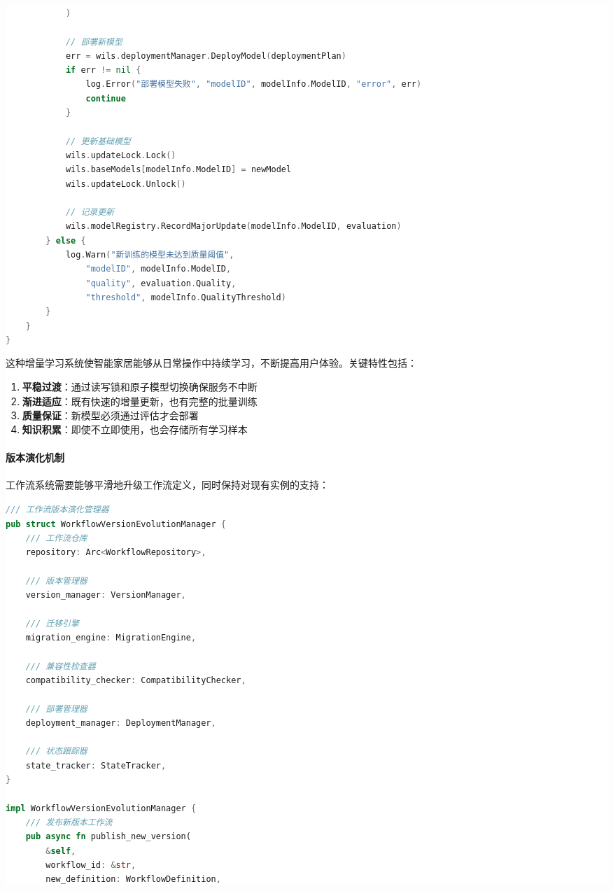 ```go
            )
            
            // 部署新模型
            err = wils.deploymentManager.DeployModel(deploymentPlan)
            if err != nil {
                log.Error("部署模型失败", "modelID", modelInfo.ModelID, "error", err)
                continue
            }
            
            // 更新基础模型
            wils.updateLock.Lock()
            wils.baseModels[modelInfo.ModelID] = newModel
            wils.updateLock.Unlock()
            
            // 记录更新
            wils.modelRegistry.RecordMajorUpdate(modelInfo.ModelID, evaluation)
        } else {
            log.Warn("新训练的模型未达到质量阈值", 
                "modelID", modelInfo.ModelID, 
                "quality", evaluation.Quality,
                "threshold", modelInfo.QualityThreshold)
        }
    }
}
```

这种增量学习系统使智能家居能够从日常操作中持续学习，不断提高用户体验。关键特性包括：

1. **平稳过渡**：通过读写锁和原子模型切换确保服务不中断
2. **渐进适应**：既有快速的增量更新，也有完整的批量训练
3. **质量保证**：新模型必须通过评估才会部署
4. **知识积累**：即使不立即使用，也会存储所有学习样本

#### 版本演化机制

工作流系统需要能够平滑地升级工作流定义，同时保持对现有实例的支持：

```rust
/// 工作流版本演化管理器
pub struct WorkflowVersionEvolutionManager {
    /// 工作流仓库
    repository: Arc<WorkflowRepository>,
    
    /// 版本管理器
    version_manager: VersionManager,
    
    /// 迁移引擎
    migration_engine: MigrationEngine,
    
    /// 兼容性检查器
    compatibility_checker: CompatibilityChecker,
    
    /// 部署管理器
    deployment_manager: DeploymentManager,
    
    /// 状态跟踪器
    state_tracker: StateTracker,
}

impl WorkflowVersionEvolutionManager {
    /// 发布新版本工作流
    pub async fn publish_new_version(
        &self,
        workflow_id: &str,
        new_definition: WorkflowDefinition,
```